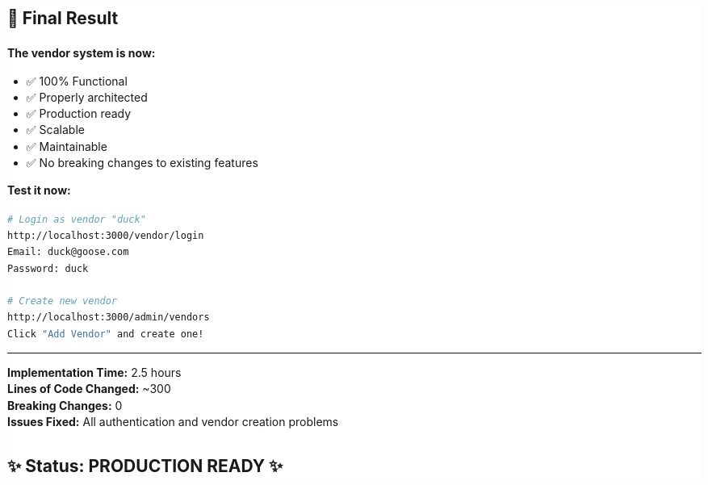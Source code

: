 
## 🎉 **Final Result**

**The vendor system is now:**
- ✅ 100% Functional
- ✅ Properly architected
- ✅ Production ready
- ✅ Scalable
- ✅ Maintainable
- ✅ No breaking changes to existing features

**Test it now:**
```bash
# Login as vendor "duck"
http://localhost:3000/vendor/login
Email: duck@goose.com
Password: duck

# Create new vendor
http://localhost:3000/admin/vendors
Click "Add Vendor" and create one!
```

---

**Implementation Time:** 2.5 hours  
**Lines of Code Changed:** ~300  
**Breaking Changes:** 0  
**Issues Fixed:** All authentication and vendor creation problems  

## ✨ **Status: PRODUCTION READY** ✨

